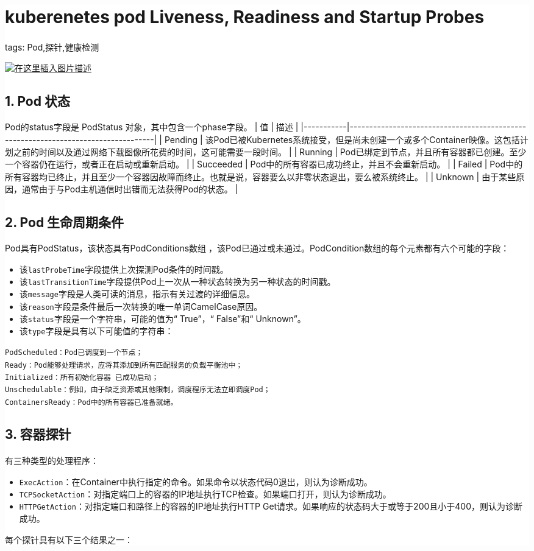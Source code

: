 #  kuberenetes pod Liveness, Readiness and Startup Probes
tags: Pod,探针,健康检测



[
![在这里插入图片描述](https://img-blog.csdnimg.cn/3a330d60c83345aba9bb379affd2a492.png)](https://www.rottentomatoes.com/m/ex_machina)




## 1. Pod 状态
Pod的status字段是 PodStatus 对象，其中包含一个phase字段。
| 值         | 描述                                                                                |
|-----------|-----------------------------------------------------------------------------------|
| Pending   | 该Pod已被Kubernetes系统接受，但是尚未创建一个或多个Container映像。这包括计划之前的时间以及通过网络下载图像所花费的时间，这可能需要一段时间。 |
| Running   | Pod已绑定到节点，并且所有容器都已创建。至少一个容器仍在运行，或者正在启动或重新启动。                                      |
| Succeeded | Pod中的所有容器已成功终止，并且不会重新启动。                                                          |
| Failed    | Pod中的所有容器均已终止，并且至少一个容器因故障而终止。也就是说，容器要么以非零状态退出，要么被系统终止。                            |
| Unknown   | 由于某些原因，通常由于与Pod主机通信时出错而无法获得Pod的状态。                                                |

## 2. Pod 生命周期条件
Pod具有PodStatus，该状态具有PodConditions数组 ，该Pod已通过或未通过。PodCondition数组的每个元素都有六个可能的字段：

 - 该`lastProbeTime`字段提供上次探测Pod条件的时间戳。
 - 该`lastTransitionTime`字段提供Pod上一次从一种状态转换为另一种状态的时间戳。
 - 该`message`字段是人类可读的消息，指示有关过渡的详细信息。
 - 该`reason`字段是条件最后一次转换的唯一单词CamelCase原因。
 - 该`status`字段是一个字符串，可能的值为“ True”，“ False”和“ Unknown”。
 - 该`type`字段是具有以下可能值的字符串：

```bash
PodScheduled：Pod已调度到一个节点；
Ready：Pod能够处理请求，应将其添加到所有匹配服务的负载平衡池中；
Initialized：所有初始化容器 已成功启动；
Unschedulable：例如，由于缺乏资源或其他限制，调度程序无法立即调度Pod；
ContainersReady：Pod中的所有容器已准备就绪。
```
## 3. 容器探针
有三种类型的处理程序：

 - `ExecAction`：在Container中执行指定的命令。如果命令以状态代码0退出，则认为诊断成功。
 - `TCPSocketAction`：对指定端口上的容器的IP地址执行TCP检查。如果端口打开，则认为诊断成功。
 - `HTTPGetAction`：对指定端口和路径上的容器的IP地址执行HTTP
   Get请求。如果响应的状态码大于或等于200且小于400，则认为诊断成功。

每个探针具有以下三个结果之一：
